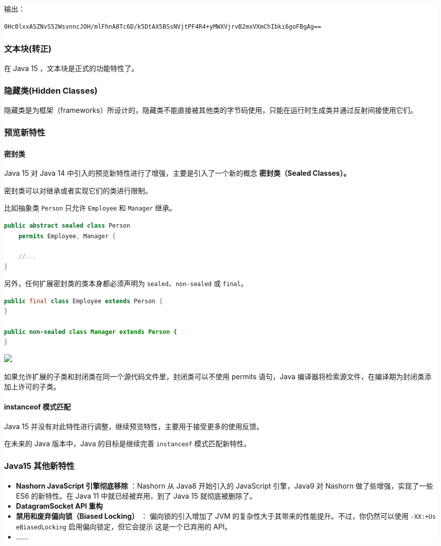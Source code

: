 输出：

```
0Hc0lxxASZNvS52WsvnncJOH/mlFhnA8Tc6D/k5DtAX5BSsNVjtPF4R4+yMWXVjrvB2mxVXmChIbki6goFBgAg==
```

### 文本块(转正)

在 Java 15 ，文本块是正式的功能特性了。

### 隐藏类(Hidden Classes)

隐藏类是为框架（frameworks）所设计的，隐藏类不能直接被其他类的字节码使用，只能在运行时生成类并通过反射间接使用它们。

### 预览新特性

#### 密封类

Java 15 对 Java 14 中引入的预览新特性进行了增强，主要是引入了一个新的概念 **密封类（Sealed Classes）。**

密封类可以对继承或者实现它们的类进行限制。

比如抽象类 `Person` 只允许 `Employee` 和 `Manager` 继承。

```java
public abstract sealed class Person
    permits Employee, Manager {

    //...
}
```

另外，任何扩展密封类的类本身都必须声明为 `sealed`、`non-sealed` 或 `final`。

```java
public final class Employee extends Person {
}

public non-sealed class Manager extends Person {
}
```

![](https://guide-blog-images.oss-cn-shenzhen.aliyuncs.com/javaguide/image-20210820153955587.png)

如果允许扩展的子类和封闭类在同一个源代码文件里，封闭类可以不使用 permits 语句，Java 编译器将检索源文件，在编译期为封闭类添加上许可的子类。

#### instanceof 模式匹配

Java 15 并没有对此特性进行调整，继续预览特性，主要用于接受更多的使用反馈。

在未来的 Java 版本中，Java 的目标是继续完善 `instanceof` 模式匹配新特性。

### Java15 其他新特性

- **Nashorn JavaScript 引擎彻底移除** ：Nashorn 从 Java8 开始引入的 JavaScript 引擎，Java9 对 Nashorn 做了些增强，实现了一些 ES6 的新特性。在 Java 11 中就已经被弃用，到了 Java 15 就彻底被删除了。
- **DatagramSocket API 重构**
- **禁用和废弃偏向锁（Biased Locking）** ： 偏向锁的引入增加了 JVM 的复杂性大于其带来的性能提升。不过，你仍然可以使用 `-XX:+UseBiasedLocking` 启用偏向锁定，但它会提示 这是一个已弃用的 API。
- ......
